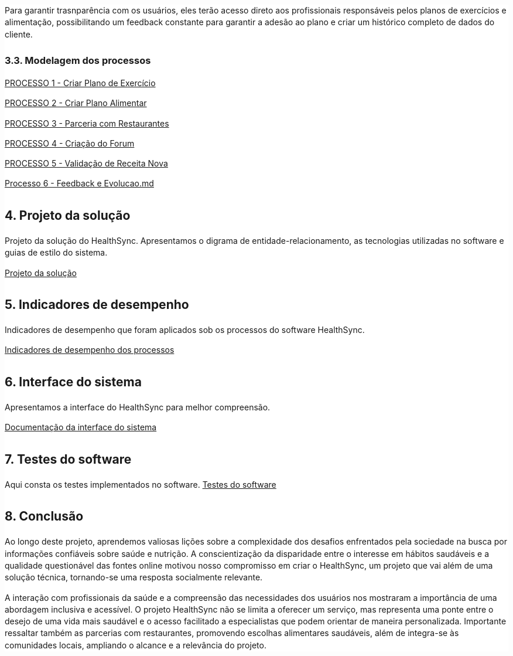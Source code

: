 Para garantir trasnparência com os usuários, eles terão acesso direto aos profissionais responsáveis pelos planos de exercícios e alimentação, possibilitando um feedback constante para garantir a adesão ao plano e criar um histórico completo de dados do cliente.

### 3.3. Modelagem dos processos

[PROCESSO 1 - Criar Plano de Exercício](processo-1-plano-de-exercicios.md)

[PROCESSO 2 - Criar Plano Alimentar](processo-2-Criação-do-Plano-Alimentar.md)

[PROCESSO 3 - Parceria com Restaurantes](processo-3-Parcerias.md)

[PROCESSO 4 - Criação do Forum](processo-4-Forum.md)

[PROCESSO 5 - Validação de Receita Nova](processo-5-Inclusao-de-receitas.md)

[Processo 6 - Feedback e Evolucao.md](processo-6-Evolucao-e-Feedback.md)

## 4. Projeto da solução

Projeto da solução do HealthSync. Apresentamos o digrama de entidade-relacionamento, as tecnologias utilizadas no software e guias de estilo do sistema.

[Projeto da solução](solution-design.md "Detalhamento do projeto da solução: der, tecnologias e guias de estilo.")


## 5. Indicadores de desempenho

Indicadores de desempenho que foram aplicados sob os processos do software HealthSync. 

[Indicadores de desempenho dos processos](performance-indicators.md)


## 6. Interface do sistema

Apresentamos a interface do HealthSync para melhor compreensão.

[Documentação da interface do sistema](interface.md)

## 7. Testes do software

Aqui consta os testes implementados no software.
[Testes do software](tests.md)

## 8. Conclusão

Ao longo deste projeto, aprendemos valiosas lições sobre a complexidade dos desafios enfrentados pela sociedade na busca por informações confiáveis sobre saúde e nutrição. A conscientização da disparidade entre o interesse em hábitos saudáveis e a qualidade questionável das fontes online motivou nosso compromisso em criar o HealthSync, um projeto que vai além de uma solução técnica, tornando-se uma resposta socialmente relevante.

A interação com profissionais da saúde e a compreensão das necessidades dos usuários nos mostraram a importância de uma abordagem inclusiva e acessível. O projeto HealthSync não se limita a oferecer um serviço, mas representa uma ponte entre o desejo de uma vida mais saudável e o acesso facilitado a especialistas que podem orientar de maneira personalizada. Importante ressaltar também as parcerias com restaurantes, promovendo escolhas alimentares saudáveis, além de integra-se às comunidades locais, ampliando o alcance e a relevância do projeto.
